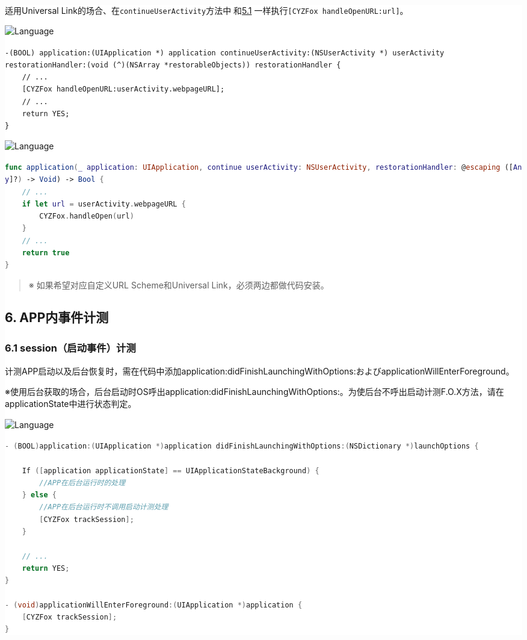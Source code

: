 适用Universal Link的场合、在`continueUserActivity`方法中 和[5.1](#tracking_reengagement_scheme) 一样执行`[CYZFox handleOpenURL:url]`。

![Language](http://img.shields.io/badge/language-Objective–C-blue.svg?style=flat)
```objc
-(BOOL) application:(UIApplication *) application continueUserActivity:(NSUserActivity *) userActivity
restorationHandler:(void (^)(NSArray *restorableObjects)) restorationHandler {
    // ...
    [CYZFox handleOpenURL:userActivity.webpageURL];
    // ...
    return YES;
}
```

![Language](https://img.shields.io/badge/language-Swift-orange.svg?style=flat)
```Swift
func application(_ application: UIApplication, continue userActivity: NSUserActivity, restorationHandler: @escaping ([Any]?) -> Void) -> Bool {
    // ...
    if let url = userActivity.webpageURL {
        CYZFox.handleOpen(url)
    }
    // ...
    return true
}
```

> ※ 如果希望对应自定义URL Scheme和Universal Link，必须两边都做代码安装。

<div id="tracking_event"></div>

## 6. APP内事件计测

<div id="tracking_session"></div>

### 6.1 session（启动事件）计测

计测APP启动以及后台恢复时，需在代码中添加application:didFinishLaunchingWithOptions:およびapplicationWillEnterForeground。

※使用后台获取的场合，后台启动时OS呼出application:didFinishLaunchingWithOptions:。为使后台不呼出启动计测F.O.X方法，请在applicationState中进行状态判定。

![Language](http://img.shields.io/badge/language-Objective–C-blue.svg?style=flat)
```objective-c
- (BOOL)application:(UIApplication *)application didFinishLaunchingWithOptions:(NSDictionary *)launchOptions {

    If ([application applicationState] == UIApplicationStateBackground) {
        //APP在后台运行时的处理
    } else {
        //APP在后台运行时不调用启动计测处理
        [CYZFox trackSession];
    }

    // ...
    return YES;
}

- (void)applicationWillEnterForeground:(UIApplication *)application {
    [CYZFox trackSession];
}
```
